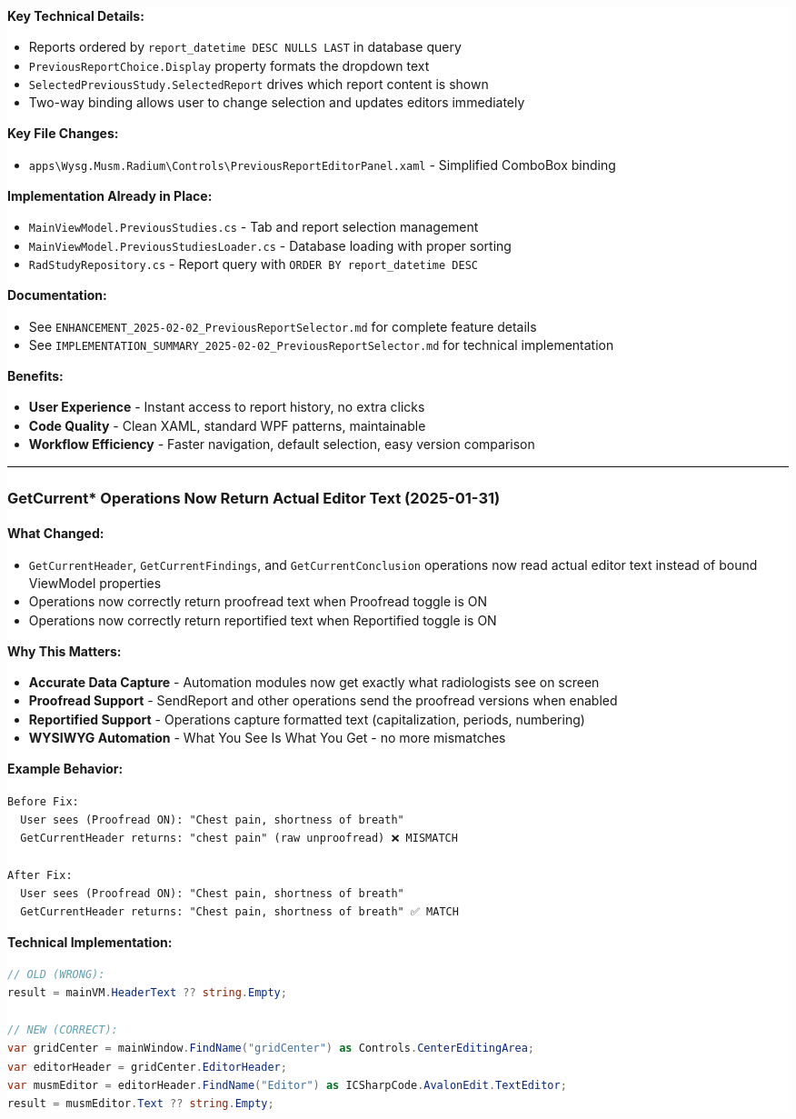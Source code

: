 **Key Technical Details:**
- Reports ordered by `report_datetime DESC NULLS LAST` in database query
- `PreviousReportChoice.Display` property formats the dropdown text
- `SelectedPreviousStudy.SelectedReport` drives which report content is shown
- Two-way binding allows user to change selection and updates editors immediately

**Key File Changes:**
- `apps\Wysg.Musm.Radium\Controls\PreviousReportEditorPanel.xaml` - Simplified ComboBox binding

**Implementation Already in Place:**
- `MainViewModel.PreviousStudies.cs` - Tab and report selection management
- `MainViewModel.PreviousStudiesLoader.cs` - Database loading with proper sorting
- `RadStudyRepository.cs` - Report query with `ORDER BY report_datetime DESC`

**Documentation:**
- See `ENHANCEMENT_2025-02-02_PreviousReportSelector.md` for complete feature details
- See `IMPLEMENTATION_SUMMARY_2025-02-02_PreviousReportSelector.md` for technical implementation

**Benefits:**
- **User Experience** - Instant access to report history, no extra clicks
- **Code Quality** - Clean XAML, standard WPF patterns, maintainable
- **Workflow Efficiency** - Faster navigation, default selection, easy version comparison

---

### GetCurrent* Operations Now Return Actual Editor Text (2025-01-31)

**What Changed:**
- `GetCurrentHeader`, `GetCurrentFindings`, and `GetCurrentConclusion` operations now read actual editor text instead of bound ViewModel properties
- Operations now correctly return proofread text when Proofread toggle is ON
- Operations now correctly return reportified text when Reportified toggle is ON

**Why This Matters:**
- **Accurate Data Capture** - Automation modules now get exactly what radiologists see on screen
- **Proofread Support** - SendReport and other operations send the proofread versions when enabled
- **Reportified Support** - Operations capture formatted text (capitalization, periods, numbering)
- **WYSIWYG Automation** - What You See Is What You Get - no more mismatches

**Example Behavior:**
```
Before Fix:
  User sees (Proofread ON): "Chest pain, shortness of breath"
  GetCurrentHeader returns: "chest pain" (raw unproofread) ❌ MISMATCH

After Fix:
  User sees (Proofread ON): "Chest pain, shortness of breath"
  GetCurrentHeader returns: "Chest pain, shortness of breath" ✅ MATCH
```

**Technical Implementation:**
```csharp
// OLD (WRONG):
result = mainVM.HeaderText ?? string.Empty;

// NEW (CORRECT):
var gridCenter = mainWindow.FindName("gridCenter") as Controls.CenterEditingArea;
var editorHeader = gridCenter.EditorHeader;
var musmEditor = editorHeader.FindName("Editor") as ICSharpCode.AvalonEdit.TextEditor;
result = musmEditor.Text ?? string.Empty;
```
